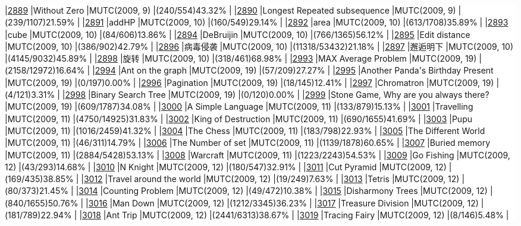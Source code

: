 |[2889](https://acm.hdu.edu.cn/showproblem.php?pid=2889)	|Without Zero	|MUTC(2009, 9)	|(240/554)43.32%		|
|[2890](https://acm.hdu.edu.cn/showproblem.php?pid=2890)	|Longest Repeated subsequence	|MUTC(2009, 9)	|(239/1107)21.59%		|
|[2891](https://acm.hdu.edu.cn/showproblem.php?pid=2891)	|addHP	|MUTC(2009, 10)	|(160/549)29.14%		|
|[2892](https://acm.hdu.edu.cn/showproblem.php?pid=2892)	|area	|MUTC(2009, 10)	|(613/1708)35.89%		|
|[2893](https://acm.hdu.edu.cn/showproblem.php?pid=2893)	|cube	|MUTC(2009, 10)	|(84/606)13.86%		|
|[2894](https://acm.hdu.edu.cn/showproblem.php?pid=2894)	|DeBruijin	|MUTC(2009, 10)	|(766/1365)56.12%		|
|[2895](https://acm.hdu.edu.cn/showproblem.php?pid=2895)	|Edit distance 	|MUTC(2009, 10)	|(386/902)42.79%		|
|[2896](https://acm.hdu.edu.cn/showproblem.php?pid=2896)	|病毒侵袭	|MUTC(2009, 10)	|(11318/53432)21.18%		|
|[2897](https://acm.hdu.edu.cn/showproblem.php?pid=2897)	|邂逅明下	|MUTC(2009, 10)	|(4145/9032)45.89%		|
|[2898](https://acm.hdu.edu.cn/showproblem.php?pid=2898)	|旋转	|MUTC(2009, 10)	|(318/461)68.98%		|
|[2993](https://acm.hdu.edu.cn/showproblem.php?pid=2993)	|MAX Average Problem	|MUTC(2009, 19)	|(2158/12972)16.64%		|
|[2994](https://acm.hdu.edu.cn/showproblem.php?pid=2994)	|Ant on the graph	|MUTC(2009, 19)	|(57/209)27.27%		|
|[2995](https://acm.hdu.edu.cn/showproblem.php?pid=2995)	|Another Panda's Birthday Present	|MUTC(2009, 19)	|(0/197)0.00%		|
|[2996](https://acm.hdu.edu.cn/showproblem.php?pid=2996)	|Pagination	|MUTC(2009, 19)	|(18/145)12.41%		|
|[2997](https://acm.hdu.edu.cn/showproblem.php?pid=2997)	|Chromatron	|MUTC(2009, 19)	|(4/121)3.31%		|
|[2998](https://acm.hdu.edu.cn/showproblem.php?pid=2998)	|Binary Search Tree	|MUTC(2009, 19)	|(0/120)0.00%		|
|[2999](https://acm.hdu.edu.cn/showproblem.php?pid=2999)	|Stone Game, Why are you always there?	|MUTC(2009, 19)	|(609/1787)34.08%		|
|[3000](https://acm.hdu.edu.cn/showproblem.php?pid=3000)	|A Simple Language	|MUTC(2009, 11)	|(133/879)15.13%		|
|[3001](https://acm.hdu.edu.cn/showproblem.php?pid=3001)	|Travelling	|MUTC(2009, 11)	|(4750/14925)31.83%		|
|[3002](https://acm.hdu.edu.cn/showproblem.php?pid=3002)	|King of Destruction	|MUTC(2009, 11)	|(690/1655)41.69%		|
|[3003](https://acm.hdu.edu.cn/showproblem.php?pid=3003)	|Pupu	|MUTC(2009, 11)	|(1016/2459)41.32%		|
|[3004](https://acm.hdu.edu.cn/showproblem.php?pid=3004)	|The Chess	|MUTC(2009, 11)	|(183/798)22.93%		|
|[3005](https://acm.hdu.edu.cn/showproblem.php?pid=3005)	|The Different World	|MUTC(2009, 11)	|(46/311)14.79%		|
|[3006](https://acm.hdu.edu.cn/showproblem.php?pid=3006)	|The Number of set	|MUTC(2009, 11)	|(1139/1878)60.65%		|
|[3007](https://acm.hdu.edu.cn/showproblem.php?pid=3007)	|Buried memory	|MUTC(2009, 11)	|(2884/5428)53.13%		|
|[3008](https://acm.hdu.edu.cn/showproblem.php?pid=3008)	|Warcraft	|MUTC(2009, 11)	|(1223/2243)54.53%		|
|[3009](https://acm.hdu.edu.cn/showproblem.php?pid=3009)	|Go Fishing	|MUTC(2009, 12)	|(43/293)14.68%		|
|[3010](https://acm.hdu.edu.cn/showproblem.php?pid=3010)	|N Knight	|MUTC(2009, 12)	|(180/547)32.91%		|
|[3011](https://acm.hdu.edu.cn/showproblem.php?pid=3011)	|Cut Pyramid	|MUTC(2009, 12)	|(169/435)38.85%		|
|[3012](https://acm.hdu.edu.cn/showproblem.php?pid=3012)	|Travel around the world	|MUTC(2009, 12)	|(19/249)7.63%		|
|[3013](https://acm.hdu.edu.cn/showproblem.php?pid=3013)	|Tetris	|MUTC(2009, 12)	|(80/373)21.45%		|
|[3014](https://acm.hdu.edu.cn/showproblem.php?pid=3014)	|Counting Problem	|MUTC(2009, 12)	|(49/472)10.38%		|
|[3015](https://acm.hdu.edu.cn/showproblem.php?pid=3015)	|Disharmony Trees	|MUTC(2009, 12)	|(840/1655)50.76%		|
|[3016](https://acm.hdu.edu.cn/showproblem.php?pid=3016)	|Man Down	|MUTC(2009, 12)	|(1212/3345)36.23%		|
|[3017](https://acm.hdu.edu.cn/showproblem.php?pid=3017)	|Treasure Division	|MUTC(2009, 12)	|(181/789)22.94%		|
|[3018](https://acm.hdu.edu.cn/showproblem.php?pid=3018)	|Ant Trip	|MUTC(2009, 12)	|(2441/6313)38.67%		|
|[3019](https://acm.hdu.edu.cn/showproblem.php?pid=3019)	|Tracing Fairy	|MUTC(2009, 12)	|(8/146)5.48%		|